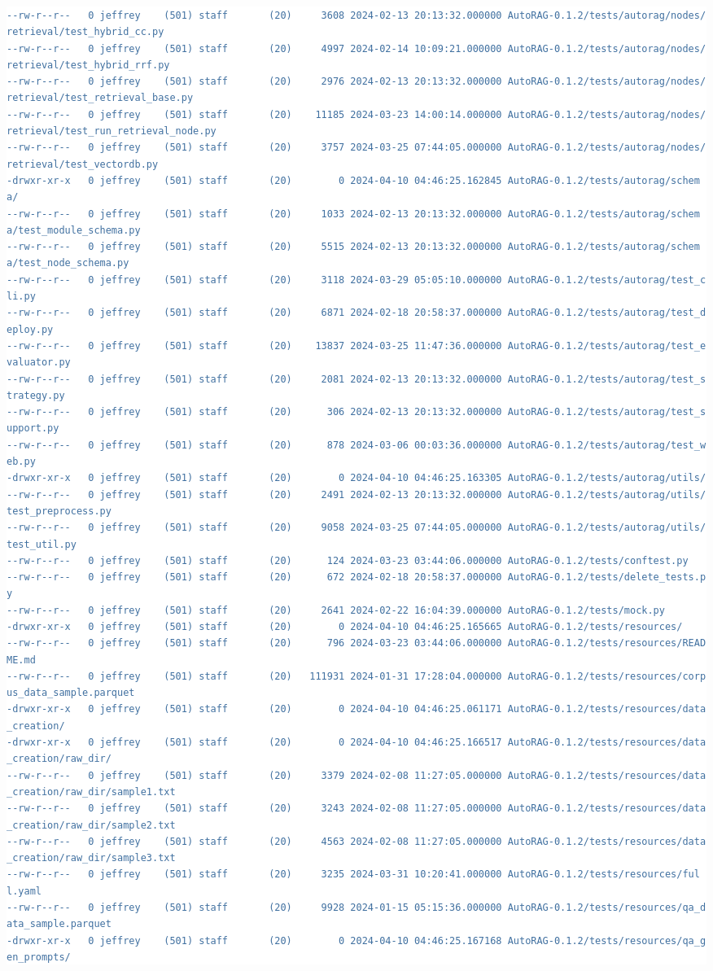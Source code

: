 ```diff
--rw-r--r--   0 jeffrey    (501) staff       (20)     3608 2024-02-13 20:13:32.000000 AutoRAG-0.1.2/tests/autorag/nodes/retrieval/test_hybrid_cc.py
--rw-r--r--   0 jeffrey    (501) staff       (20)     4997 2024-02-14 10:09:21.000000 AutoRAG-0.1.2/tests/autorag/nodes/retrieval/test_hybrid_rrf.py
--rw-r--r--   0 jeffrey    (501) staff       (20)     2976 2024-02-13 20:13:32.000000 AutoRAG-0.1.2/tests/autorag/nodes/retrieval/test_retrieval_base.py
--rw-r--r--   0 jeffrey    (501) staff       (20)    11185 2024-03-23 14:00:14.000000 AutoRAG-0.1.2/tests/autorag/nodes/retrieval/test_run_retrieval_node.py
--rw-r--r--   0 jeffrey    (501) staff       (20)     3757 2024-03-25 07:44:05.000000 AutoRAG-0.1.2/tests/autorag/nodes/retrieval/test_vectordb.py
-drwxr-xr-x   0 jeffrey    (501) staff       (20)        0 2024-04-10 04:46:25.162845 AutoRAG-0.1.2/tests/autorag/schema/
--rw-r--r--   0 jeffrey    (501) staff       (20)     1033 2024-02-13 20:13:32.000000 AutoRAG-0.1.2/tests/autorag/schema/test_module_schema.py
--rw-r--r--   0 jeffrey    (501) staff       (20)     5515 2024-02-13 20:13:32.000000 AutoRAG-0.1.2/tests/autorag/schema/test_node_schema.py
--rw-r--r--   0 jeffrey    (501) staff       (20)     3118 2024-03-29 05:05:10.000000 AutoRAG-0.1.2/tests/autorag/test_cli.py
--rw-r--r--   0 jeffrey    (501) staff       (20)     6871 2024-02-18 20:58:37.000000 AutoRAG-0.1.2/tests/autorag/test_deploy.py
--rw-r--r--   0 jeffrey    (501) staff       (20)    13837 2024-03-25 11:47:36.000000 AutoRAG-0.1.2/tests/autorag/test_evaluator.py
--rw-r--r--   0 jeffrey    (501) staff       (20)     2081 2024-02-13 20:13:32.000000 AutoRAG-0.1.2/tests/autorag/test_strategy.py
--rw-r--r--   0 jeffrey    (501) staff       (20)      306 2024-02-13 20:13:32.000000 AutoRAG-0.1.2/tests/autorag/test_support.py
--rw-r--r--   0 jeffrey    (501) staff       (20)      878 2024-03-06 00:03:36.000000 AutoRAG-0.1.2/tests/autorag/test_web.py
-drwxr-xr-x   0 jeffrey    (501) staff       (20)        0 2024-04-10 04:46:25.163305 AutoRAG-0.1.2/tests/autorag/utils/
--rw-r--r--   0 jeffrey    (501) staff       (20)     2491 2024-02-13 20:13:32.000000 AutoRAG-0.1.2/tests/autorag/utils/test_preprocess.py
--rw-r--r--   0 jeffrey    (501) staff       (20)     9058 2024-03-25 07:44:05.000000 AutoRAG-0.1.2/tests/autorag/utils/test_util.py
--rw-r--r--   0 jeffrey    (501) staff       (20)      124 2024-03-23 03:44:06.000000 AutoRAG-0.1.2/tests/conftest.py
--rw-r--r--   0 jeffrey    (501) staff       (20)      672 2024-02-18 20:58:37.000000 AutoRAG-0.1.2/tests/delete_tests.py
--rw-r--r--   0 jeffrey    (501) staff       (20)     2641 2024-02-22 16:04:39.000000 AutoRAG-0.1.2/tests/mock.py
-drwxr-xr-x   0 jeffrey    (501) staff       (20)        0 2024-04-10 04:46:25.165665 AutoRAG-0.1.2/tests/resources/
--rw-r--r--   0 jeffrey    (501) staff       (20)      796 2024-03-23 03:44:06.000000 AutoRAG-0.1.2/tests/resources/README.md
--rw-r--r--   0 jeffrey    (501) staff       (20)   111931 2024-01-31 17:28:04.000000 AutoRAG-0.1.2/tests/resources/corpus_data_sample.parquet
-drwxr-xr-x   0 jeffrey    (501) staff       (20)        0 2024-04-10 04:46:25.061171 AutoRAG-0.1.2/tests/resources/data_creation/
-drwxr-xr-x   0 jeffrey    (501) staff       (20)        0 2024-04-10 04:46:25.166517 AutoRAG-0.1.2/tests/resources/data_creation/raw_dir/
--rw-r--r--   0 jeffrey    (501) staff       (20)     3379 2024-02-08 11:27:05.000000 AutoRAG-0.1.2/tests/resources/data_creation/raw_dir/sample1.txt
--rw-r--r--   0 jeffrey    (501) staff       (20)     3243 2024-02-08 11:27:05.000000 AutoRAG-0.1.2/tests/resources/data_creation/raw_dir/sample2.txt
--rw-r--r--   0 jeffrey    (501) staff       (20)     4563 2024-02-08 11:27:05.000000 AutoRAG-0.1.2/tests/resources/data_creation/raw_dir/sample3.txt
--rw-r--r--   0 jeffrey    (501) staff       (20)     3235 2024-03-31 10:20:41.000000 AutoRAG-0.1.2/tests/resources/full.yaml
--rw-r--r--   0 jeffrey    (501) staff       (20)     9928 2024-01-15 05:15:36.000000 AutoRAG-0.1.2/tests/resources/qa_data_sample.parquet
-drwxr-xr-x   0 jeffrey    (501) staff       (20)        0 2024-04-10 04:46:25.167168 AutoRAG-0.1.2/tests/resources/qa_gen_prompts/
```